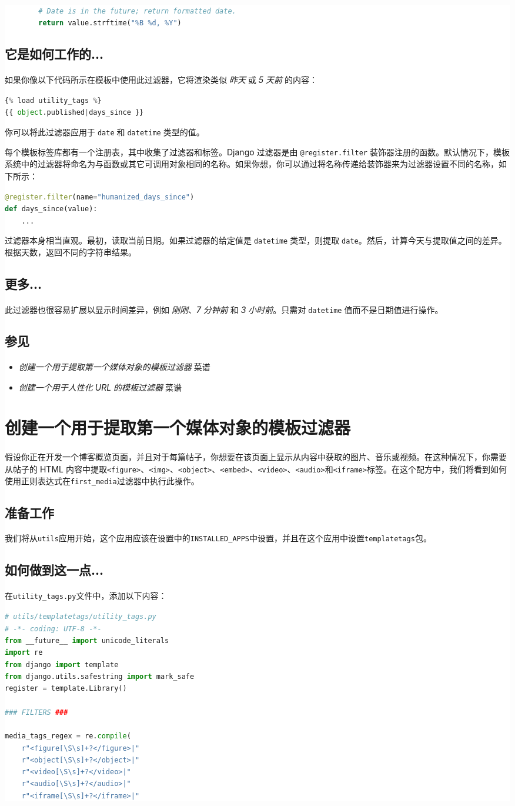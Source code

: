 ```py
        # Date is in the future; return formatted date.
        return value.strftime("%B %d, %Y")
```

## 它是如何工作的...

如果你像以下代码所示在模板中使用此过滤器，它将渲染类似 *昨天* 或 *5 天前* 的内容：

```py
{% load utility_tags %}
{{ object.published|days_since }}
```

你可以将此过滤器应用于 `date` 和 `datetime` 类型的值。

每个模板标签库都有一个注册表，其中收集了过滤器和标签。Django 过滤器是由 `@register.filter` 装饰器注册的函数。默认情况下，模板系统中的过滤器将命名为与函数或其它可调用对象相同的名称。如果你想，你可以通过将名称传递给装饰器来为过滤器设置不同的名称，如下所示：

```py
@register.filter(name="humanized_days_since")
def days_since(value):
    ...
```

过滤器本身相当直观。最初，读取当前日期。如果过滤器的给定值是 `datetime` 类型，则提取 `date`。然后，计算今天与提取值之间的差异。根据天数，返回不同的字符串结果。

## 更多...

此过滤器也很容易扩展以显示时间差异，例如 *刚刚*、*7 分钟前* 和 *3 小时前*。只需对 `datetime` 值而不是日期值进行操作。

## 参见

+   *创建一个用于提取第一个媒体对象的模板过滤器* 菜谱

+   *创建一个用于人性化 URL 的模板过滤器* 菜谱

# 创建一个用于提取第一个媒体对象的模板过滤器

假设你正在开发一个博客概览页面，并且对于每篇帖子，你想要在该页面上显示从内容中获取的图片、音乐或视频。在这种情况下，你需要从帖子的 HTML 内容中提取`<figure>`、`<img>`、`<object>`、`<embed>`、`<video>`、`<audio>`和`<iframe>`标签。在这个配方中，我们将看到如何使用正则表达式在`first_media`过滤器中执行此操作。

## 准备工作

我们将从`utils`应用开始，这个应用应该在设置中的`INSTALLED_APPS`中设置，并且在这个应用中设置`templatetags`包。

## 如何做到这一点...

在`utility_tags.py`文件中，添加以下内容：

```py
# utils/templatetags/utility_tags.py
# -*- coding: UTF-8 -*-
from __future__ import unicode_literals
import re
from django import template
from django.utils.safestring import mark_safe
register = template.Library()

### FILTERS ###

media_tags_regex = re.compile(
    r"<figure[\S\s]+?</figure>|"
    r"<object[\S\s]+?</object>|"
    r"<video[\S\s]+?</video>|"
    r"<audio[\S\s]+?</audio>|"
    r"<iframe[\S\s]+?</iframe>|"
```